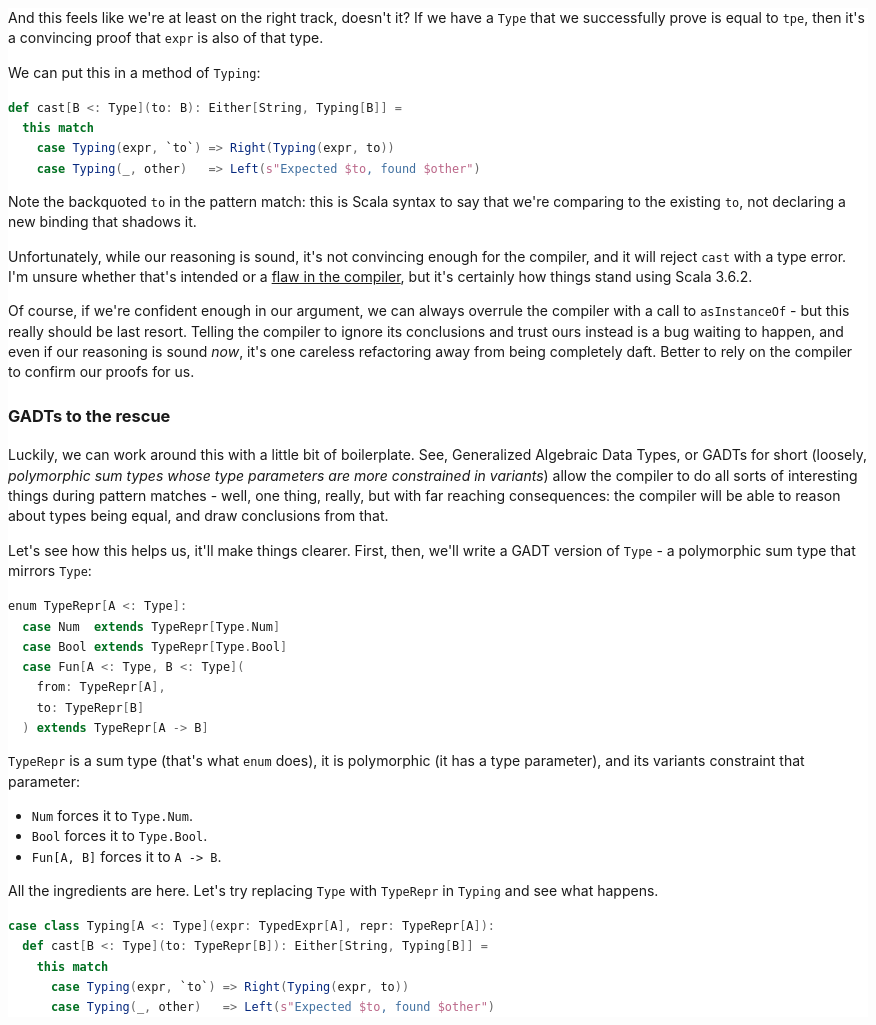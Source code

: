 And this feels like we're at least on the right track, doesn't it? If we have a `Type` that we successfully prove is equal to `tpe`, then it's a convincing proof that `expr` is also of that type.

We can put this in a method of `Typing`:

```scala
def cast[B <: Type](to: B): Either[String, Typing[B]] =
  this match
    case Typing(expr, `to`) => Right(Typing(expr, to))
    case Typing(_, other)   => Left(s"Expected $to, found $other")
```

Note the backquoted `to` in the pattern match: this is Scala syntax to say that we're comparing to the existing `to`, not declaring a new binding that shadows it.

Unfortunately, while our reasoning is sound, it's not convincing enough for the compiler, and it will reject `cast` with a type error. I'm unsure whether that's intended or a [flaw in the compiler](https://github.com/scala/scala3/issues/22405), but it's certainly how things stand using Scala 3.6.2.

Of course, if we're confident enough in our argument, we can always overrule the compiler with a call to `asInstanceOf` - but this really should be last resort. Telling the compiler to ignore its conclusions and trust ours instead is a bug waiting to happen, and even if our reasoning is sound _now_, it's one careless refactoring away from being completely daft. Better to rely on the compiler to confirm our proofs for us.

### GADTs to the rescue

Luckily, we can work around this with a little bit of boilerplate. See, Generalized Algebraic Data Types, or GADTs for short (loosely, _polymorphic sum types whose type parameters are more constrained in variants_) allow the compiler to do all sorts of interesting things during pattern matches - well, one thing, really, but with far reaching consequences: the compiler will be able to reason about types being equal, and draw conclusions from that.

Let's see how this helps us, it'll make things clearer. First, then, we'll write a GADT version of `Type` - a polymorphic sum type that mirrors `Type`:
```scala
enum TypeRepr[A <: Type]:
  case Num  extends TypeRepr[Type.Num]
  case Bool extends TypeRepr[Type.Bool]
  case Fun[A <: Type, B <: Type](
    from: TypeRepr[A],
    to: TypeRepr[B]
  ) extends TypeRepr[A -> B]
```

`TypeRepr` is a sum type (that's what `enum` does), it is polymorphic (it has a type parameter), and its variants constraint that parameter:
- `Num` forces it to `Type.Num`.
- `Bool` forces it to `Type.Bool`.
- `Fun[A, B]` forces it to `A -> B`.

All the ingredients are here. Let's try replacing `Type` with `TypeRepr` in `Typing` and see what happens.

```scala
case class Typing[A <: Type](expr: TypedExpr[A], repr: TypeRepr[A]):
  def cast[B <: Type](to: TypeRepr[B]): Either[String, Typing[B]] =
    this match
      case Typing(expr, `to`) => Right(Typing(expr, to))
      case Typing(_, other)   => Left(s"Expected $to, found $other")
```
